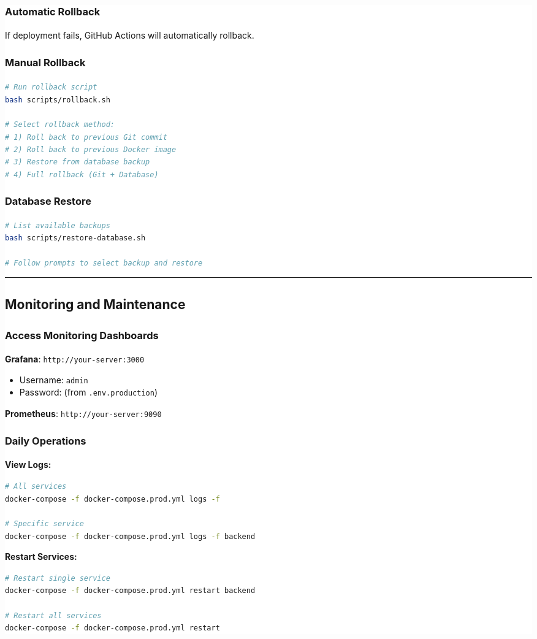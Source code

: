### Automatic Rollback

If deployment fails, GitHub Actions will automatically rollback.

### Manual Rollback

```bash
# Run rollback script
bash scripts/rollback.sh

# Select rollback method:
# 1) Roll back to previous Git commit
# 2) Roll back to previous Docker image
# 3) Restore from database backup
# 4) Full rollback (Git + Database)
```

### Database Restore

```bash
# List available backups
bash scripts/restore-database.sh

# Follow prompts to select backup and restore
```

---

## Monitoring and Maintenance

### Access Monitoring Dashboards

**Grafana**: `http://your-server:3000`
- Username: `admin`
- Password: (from `.env.production`)

**Prometheus**: `http://your-server:9090`

### Daily Operations

**View Logs:**
```bash
# All services
docker-compose -f docker-compose.prod.yml logs -f

# Specific service
docker-compose -f docker-compose.prod.yml logs -f backend
```

**Restart Services:**
```bash
# Restart single service
docker-compose -f docker-compose.prod.yml restart backend

# Restart all services
docker-compose -f docker-compose.prod.yml restart
```
